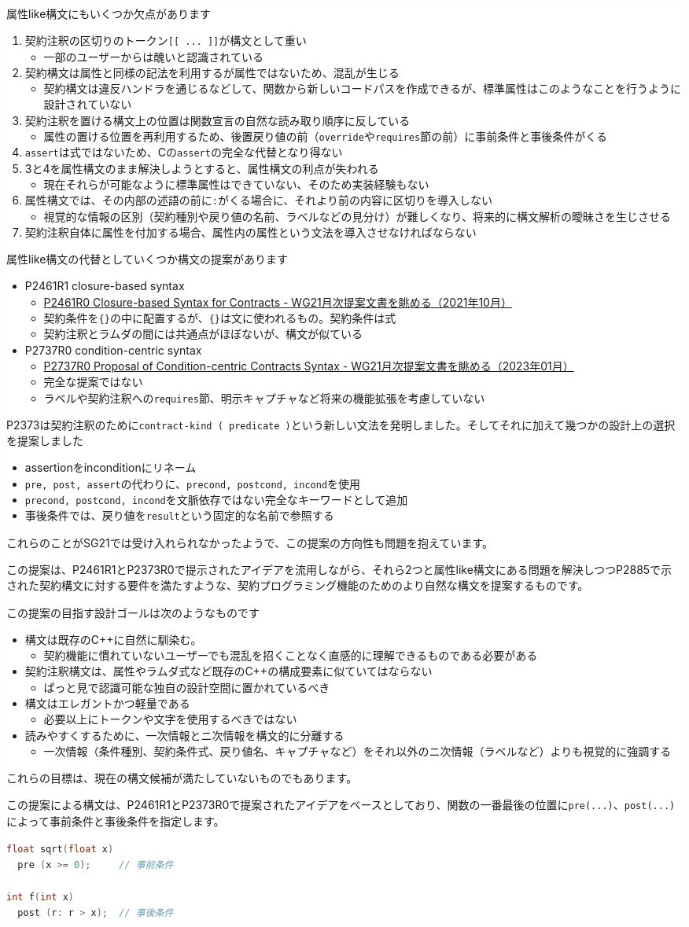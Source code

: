 属性like構文にもいくつか欠点があります

1. 契約注釈の区切りのトークン`[[ ... ]]`が構文として重い
    - 一部のユーザーからは醜いと認識されている
2. 契約構文は属性と同様の記法を利用するが属性ではないため、混乱が生じる
    - 契約構文は違反ハンドラを通じるなどして、関数から新しいコードパスを作成できるが、標準属性はこのようなことを行うように設計されていない
3. 契約注釈を置ける構文上の位置は関数宣言の自然な読み取り順序に反している
    - 属性の置ける位置を再利用するため、後置戻り値の前（`override`や`requires`節の前）に事前条件と事後条件がくる
4. `assert`は式ではないため、Cの`assert`の完全な代替となり得ない
5. 3と4を属性構文のまま解決しようとすると、属性構文の利点が失われる
    - 現在それらが可能なように標準属性はできていない、そのため実装経験もない
6. 属性構文では、その内部の述語の前に`:`がくる場合に、それより前の内容に区切りを導入しない
    - 視覚的な情報の区別（契約種別や戻り値の名前、ラベルなどの見分け）が難しくなり、将来的に構文解析の曖昧さを生じさせる
7. 契約注釈自体に属性を付加する場合、属性内の属性という文法を導入させなければならない

属性like構文の代替としていくつか構文の提案があります

- P2461R1 closure-based syntax
    - [P2461R0 Closure-based Syntax for Contracts - WG21月次提案文書を眺める（2021年10月）](https://onihusube.hatenablog.com/entry/2021/11/13/193322#P2461R0-Closure-based-Syntax-for-Contracts)
    - 契約条件を`{}`の中に配置するが、`{}`は文に使われるもの。契約条件は式
    - 契約注釈とラムダの間には共通点がほぼないが、構文が似ている
- P2737R0 condition-centric syntax
    - [P2737R0 Proposal of Condition-centric Contracts Syntax - WG21月次提案文書を眺める（2023年01月）](https://onihusube.hatenablog.com/entry/2023/02/12/210302#P2737R0-Proposal-of-Condition-centric-Contracts-Syntax)
    - 完全な提案ではない
    - ラベルや契約注釈への`requires`節、明示キャプチャなど将来の機能拡張を考慮していない

P2373は契約注釈のために`contract-kind ( predicate )`という新しい文法を発明しました。そしてそれに加えて幾つかの設計上の選択を提案しました

- assertionをinconditionにリネーム
- `pre, post, assert`の代わりに、`precond, postcond, incond`を使用
- `precond, postcond, incond`を文脈依存ではない完全なキーワードとして追加
- 事後条件では、戻り値を`result`という固定的な名前で参照する

これらのことがSG21では受け入れられなかったようで、この提案の方向性も問題を抱えています。

この提案は、P2461R1とP2373R0で提示されたアイデアを流用しながら、それら2つと属性like構文にある問題を解決しつつP2885で示された契約構文に対する要件を満たすような、契約プログラミング機能のためのより自然な構文を提案するものです。

この提案の目指す設計ゴールは次のようなものです

- 構文は既存のC++に自然に馴染む。
    - 契約機能に慣れていないユーザーでも混乱を招くことなく直感的に理解できるものである必要がある
- 契約注釈構文は、属性やラムダ式など既存のC++の構成要素に似ていてはならない
    - ぱっと見で認識可能な独自の設計空間に置かれているべき
- 構文はエレガントかつ軽量である
    - 必要以上にトークンや文字を使用するべきではない
- 読みやすくするために、一次情報とニ次情報を構文的に分離する
    - 一次情報（条件種別、契約条件式、戻り値名、キャプチャなど）をそれ以外のニ次情報（ラベルなど）よりも視覚的に強調する

これらの目標は、現在の構文候補が満たしていないものでもあります。

この提案による構文は、P2461R1とP2373R0で提案されたアイデアをベースとしており、関数の一番最後の位置に`pre(...)`、`post(...)`によって事前条件と事後条件を指定します。

```cpp
float sqrt(float x)
  pre (x >= 0);     // 事前条件

int f(int x)
  post (r: r > x);  // 事後条件
```
